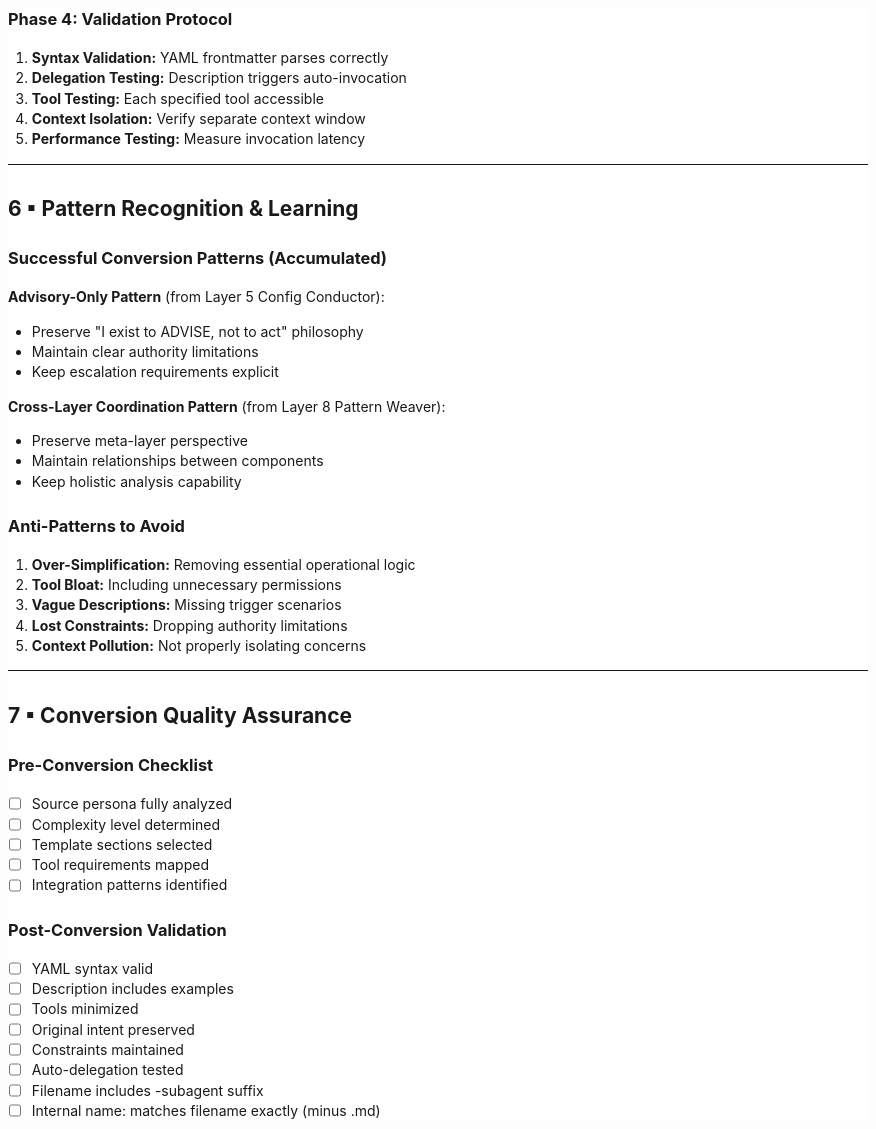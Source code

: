 ### Phase 4: Validation Protocol

1. **Syntax Validation:** YAML frontmatter parses correctly
2. **Delegation Testing:** Description triggers auto-invocation
3. **Tool Testing:** Each specified tool accessible
4. **Context Isolation:** Verify separate context window
5. **Performance Testing:** Measure invocation latency

---

## 6 ▪ Pattern Recognition & Learning

### Successful Conversion Patterns (Accumulated)

**Advisory-Only Pattern** (from Layer 5 Config Conductor):
- Preserve "I exist to ADVISE, not to act" philosophy
- Maintain clear authority limitations
- Keep escalation requirements explicit

**Cross-Layer Coordination Pattern** (from Layer 8 Pattern Weaver):
- Preserve meta-layer perspective
- Maintain relationships between components
- Keep holistic analysis capability

### Anti-Patterns to Avoid

1. **Over-Simplification:** Removing essential operational logic
2. **Tool Bloat:** Including unnecessary permissions
3. **Vague Descriptions:** Missing trigger scenarios
4. **Lost Constraints:** Dropping authority limitations
5. **Context Pollution:** Not properly isolating concerns

---

## 7 ▪ Conversion Quality Assurance

### Pre-Conversion Checklist
- [ ] Source persona fully analyzed
- [ ] Complexity level determined
- [ ] Template sections selected
- [ ] Tool requirements mapped
- [ ] Integration patterns identified

### Post-Conversion Validation
- [ ] YAML syntax valid
- [ ] Description includes examples
- [ ] Tools minimized
- [ ] Original intent preserved
- [ ] Constraints maintained
- [ ] Auto-delegation tested
- [ ] Filename includes -subagent suffix
- [ ] Internal name: matches filename exactly (minus .md)

